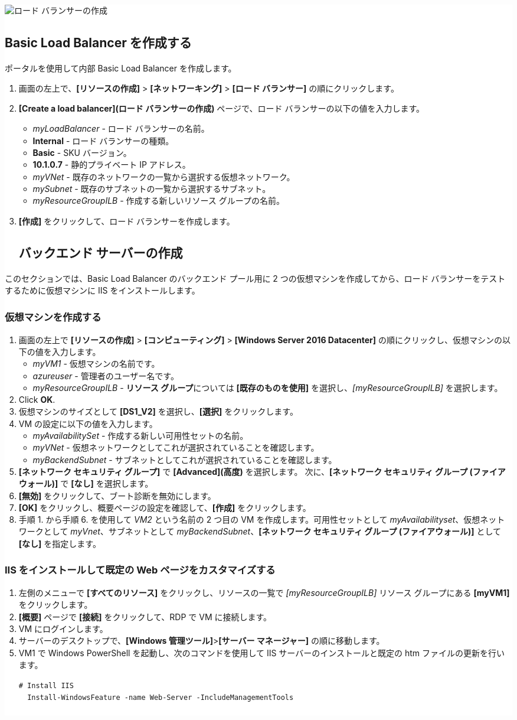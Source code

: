 ![ロード バランサーの作成](./media/tutorial-load-balancer-basic-internal-portal/1-load-balancer.png)

## <a name="create-a-basic-load-balancer"></a>Basic Load Balancer を作成する
ポータルを使用して内部 Basic Load Balancer を作成します。

1. 画面の左上で、**[リソースの作成]** > **[ネットワーキング]** > **[ロード バランサー]** の順にクリックします。
2. **[Create a load balancer]\(ロード バランサーの作成\)** ページで、ロード バランサーの以下の値を入力します。
    - *myLoadBalancer* - ロード バランサーの名前。
    - **Internal** - ロード バランサーの種類。
    - **Basic** - SKU バージョン。
    - **10.1.0.7** - 静的プライベート IP アドレス。
    - *myVNet* - 既存のネットワークの一覧から選択する仮想ネットワーク。
    - *mySubnet* - 既存のサブネットの一覧から選択するサブネット。
    - *myResourceGroupILB* - 作成する新しいリソース グループの名前。
3. **[作成]** をクリックして、ロード バランサーを作成します。
   
    ## <a name="create-backend-servers"></a>バックエンド サーバーの作成

このセクションでは、Basic Load Balancer のバックエンド プール用に 2 つの仮想マシンを作成してから、ロード バランサーをテストするために仮想マシンに IIS をインストールします。

### <a name="create-virtual-machines"></a>仮想マシンを作成する

1. 画面の左上で **[リソースの作成]** > **[コンピューティング]** > **[Windows Server 2016 Datacenter]** の順にクリックし、仮想マシンの以下の値を入力します。
    - *myVM1* - 仮想マシンの名前です。        
    - *azureuser* - 管理者のユーザー名です。   
    - *myResourceGroupILB* - **リソース グループ**については **[既存のものを使用]** を選択し、*[myResourceGroupILB]* を選択します。
2. Click **OK**.
3. 仮想マシンのサイズとして **[DS1_V2]** を選択し、**[選択]** をクリックします。
4. VM の設定に以下の値を入力します。
    - *myAvailabilitySet* - 作成する新しい可用性セットの名前。
    -  *myVNet* - 仮想ネットワークとしてこれが選択されていることを確認します。
    - *myBackendSubnet* - サブネットとしてこれが選択されていることを確認します。
5. **[ネットワーク セキュリティ グループ]** で **[Advanced]\(高度\)** を選択します。 次に、**[ネットワーク セキュリティ グループ (ファイアウォール)]** で **[なし]** を選択します。
5. **[無効]** をクリックして、ブート診断を無効にします。
6. **[OK]** をクリックし、概要ページの設定を確認して、**[作成]** をクリックします。
7. 手順 1. から手順 6. を使用して *VM2* という名前の 2 つ目の VM を作成します。可用性セットとして *myAvailabilityset*、仮想ネットワークとして *myVnet*、サブネットとして *myBackendSubnet*、**[ネットワーク セキュリティ グループ (ファイアウォール)]** として **[なし]** を指定します。 

### <a name="install-iis-and-customize-the-default-web-page"></a>IIS をインストールして既定の Web ページをカスタマイズする

1. 左側のメニューで **[すべてのリソース]** をクリックし、リソースの一覧で *[myResourceGroupILB]* リソース グループにある **[myVM1]** をクリックします。
2. **[概要]** ページで **[接続]** をクリックして、RDP で VM に接続します。
3. VM にログインします。
4. サーバーのデスクトップで、**[Windows 管理ツール]**>**[サーバー マネージャー]** の順に移動します。
5. VM1 で Windows PowerShell を起動し、次のコマンドを使用して IIS サーバーのインストールと既定の htm ファイルの更新を行います。
    ```powershell-interactive
    # Install IIS
      Install-WindowsFeature -name Web-Server -IncludeManagementTools
    